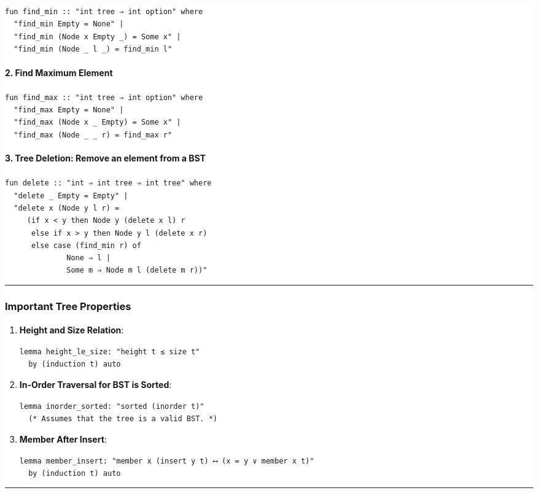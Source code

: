 ```isabelle
fun find_min :: "int tree ⇒ int option" where
  "find_min Empty = None" |
  "find_min (Node x Empty _) = Some x" |
  "find_min (Node _ l _) = find_min l"
```

#### 2. **Find Maximum Element**

```isabelle
fun find_max :: "int tree ⇒ int option" where
  "find_max Empty = None" |
  "find_max (Node x _ Empty) = Some x" |
  "find_max (Node _ _ r) = find_max r"
```

#### 3. **Tree Deletion**: Remove an element from a BST

```isabelle
fun delete :: "int ⇒ int tree ⇒ int tree" where
  "delete _ Empty = Empty" |
  "delete x (Node y l r) =
     (if x < y then Node y (delete x l) r
      else if x > y then Node y l (delete x r)
      else case (find_min r) of
              None ⇒ l |
              Some m ⇒ Node m l (delete m r))"
```

---

### **Important Tree Properties**

1. **Height and Size Relation**:
    
    ```isabelle
    lemma height_le_size: "height t ≤ size t"
      by (induction t) auto
    ```
    
2. **In-Order Traversal for BST is Sorted**:
    
    ```isabelle
    lemma inorder_sorted: "sorted (inorder t)"
      (* Assumes that the tree is a valid BST. *)
    ```
    
3. **Member After Insert**:
    
    ```isabelle
    lemma member_insert: "member x (insert y t) ⟷ (x = y ∨ member x t)"
      by (induction t) auto
    ```
    

---

